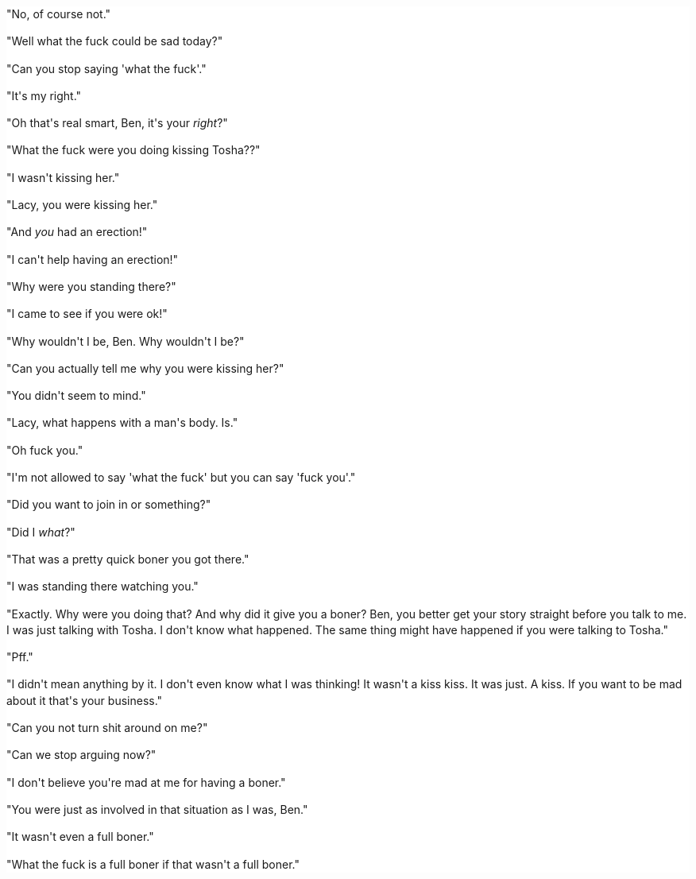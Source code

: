 "No, of course not."

"Well what the fuck could be sad today?"

"Can you stop saying 'what the fuck'."

"It's my right."

"Oh that's real smart, Ben, it's your *right*?"

"What the fuck were you doing kissing Tosha??"

"I wasn't kissing her."

"Lacy, you were kissing her."

"And *you* had an erection!"

"I can't help having an erection!"

"Why were you standing there?"

"I came to see if you were ok!"

"Why wouldn't I be, Ben. Why wouldn't I be?"

"Can you actually tell me why you were kissing her?"

"You didn't seem to mind."

"Lacy, what happens with a man's body. Is."

"Oh fuck you."

"I'm not allowed to say 'what the fuck' but you can say 'fuck you'."

"Did you want to join in or something?"

"Did I *what*?"

"That was a pretty quick boner you got there."

"I was standing there watching you."

"Exactly. Why were you doing that? And why did it give you a boner? Ben, you better get your story straight before you talk to me. I was just talking with Tosha. I don't know what happened. The same thing might have happened if you were talking to Tosha."

"Pff."

"I didn't mean anything by it. I don't even know what I was thinking! It wasn't a kiss kiss. It was just. A kiss. If you want to be mad about it that's your business."

"Can you not turn shit around on me?"

"Can we stop arguing now?"

"I don't believe you're mad at me for having a boner."

"You were just as involved in that situation as I was, Ben."

"It wasn't even a full boner."

"What the fuck is a full boner if that wasn't a full boner."
